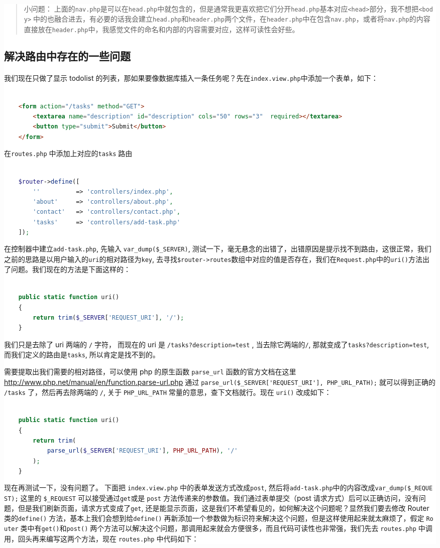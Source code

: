 > 小问题： 上面的`nav.php`是可以在`head.php`中就包含的，但是通常我更喜欢把它们分开`head.php`基本对应`<head>`部分，我不想把`<body>` 中的也融合进去，有必要的话我会建立`head.php`和`header.php`两个文件，在`header.php`中在包含`nav.php`，或者将`nav.php`的内容直接放在`header.php`中，我感觉文件的命名和内部的内容需要对应，这样可读性会好些。

## 解决路由中存在的一些问题

我们现在只做了显示 todolist 的列表，那如果要像数据库插入一条任务呢？先在`index.view.php`中添加一个表单，如下：

```html

    <form action="/tasks" method="GET">
        <textarea name="description" id="description" cols="50" rows="3"  required></textarea>
        <button type="submit">Submit</button>
    </form>
```

在`routes.php` 中添加上对应的`tasks` 路由

```php

    $router->define([
        ''          => 'controllers/index.php',
        'about'     => 'controllers/about.php',
        'contact'   => 'controllers/contact.php',
        'tasks'     => 'controllers/add-task.php'
    ]);
```

在控制器中建立`add-task.php`, 先输入 `var_dump($_SERVER)`, 测试一下，毫无悬念的出错了，出错原因是提示找不到路由，这很正常，我们之前的思路是以用户输入的`uri`的相对路径为`key`, 去寻找`$router->routes`数组中对应的值是否存在，我们在`Request.php`中的`uri()`方法出了问题。我们现在的方法是下面这样的：

```php

    public static function uri()
    {
        return trim($_SERVER['REQUEST_URI'], '/');
    }
```

我们只是去除了 uri 两端的 `/` 字符， 而现在的 uri 是 `/tasks?description=test` , 当去除它两端的`/`, 那就变成了`tasks?description=test`, 而我们定义的路由是`tasks`, 所以肯定是找不到的。

需要提取出我们需要的相对路径，可以使用 php 的原生函数 `parse_url` 函数的官方文档在这里  http://www.php.net/manual/en/function.parse-url.php 通过 `parse_url($_SERVER['REQUEST_URI'], PHP_URL_PATH);` 就可以得到正确的 `/tasks` 了，然后再去除两端的 `/`, 关于 `PHP_URL_PATH` 常量的意思，查下文档就行。现在 `uri()` 改成如下：

```php

    public static function uri()
    {
        return trim(
            parse_url($_SERVER['REQUEST_URI'], PHP_URL_PATH), '/'
        );
    }
```

现在再测试一下，没有问题了。 下面把 `index.view.php` 中的表单发送方式改成`post`, 然后将`add-task.php`中的内容改成`var_dump($_REQUEST);` 这里的 `$_REQUEST` 可以接受通过`get`或是 `post` 方法传递来的参数值。我们通过表单提交（post 请求方式）后可以正确访问，没有问题，但是我们刷新页面，请求方式变成了`get`, 还是能显示页面，这是我们不希望看见的，如何解决这个问题呢？显然我们要去修改 Router 类的`define()` 方法，基本上我们会想到给`define()` 再新添加一个参数做为标识符来解决这个问题，但是这样使用起来就太麻烦了，假定 `Router` 类中有`get()`和`post()` 两个方法可以解决这个问题，那调用起来就会方便很多，而且代码可读性也非常强，我们先去 `routes.php` 中调用，回头再来编写这两个方法，现在 `routes.php` 中代码如下：
